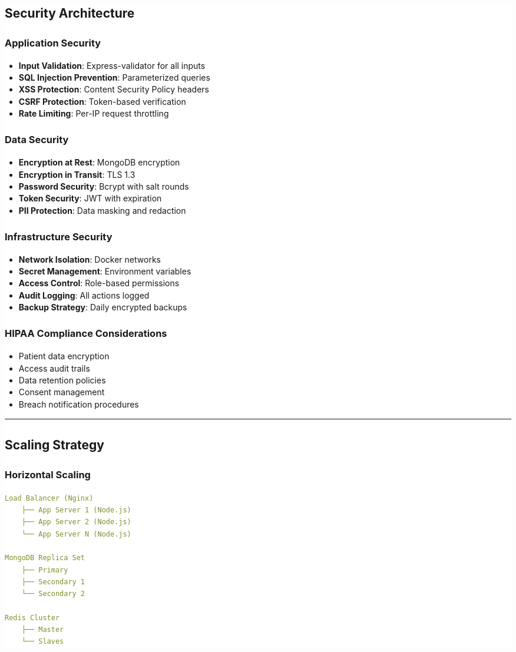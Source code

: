 
## Security Architecture

### Application Security
- **Input Validation**: Express-validator for all inputs
- **SQL Injection Prevention**: Parameterized queries
- **XSS Protection**: Content Security Policy headers
- **CSRF Protection**: Token-based verification
- **Rate Limiting**: Per-IP request throttling

### Data Security
- **Encryption at Rest**: MongoDB encryption
- **Encryption in Transit**: TLS 1.3
- **Password Security**: Bcrypt with salt rounds
- **Token Security**: JWT with expiration
- **PII Protection**: Data masking and redaction

### Infrastructure Security
- **Network Isolation**: Docker networks
- **Secret Management**: Environment variables
- **Access Control**: Role-based permissions
- **Audit Logging**: All actions logged
- **Backup Strategy**: Daily encrypted backups

### HIPAA Compliance Considerations
- Patient data encryption
- Access audit trails
- Data retention policies
- Consent management
- Breach notification procedures

---

## Scaling Strategy

### Horizontal Scaling
```yaml
Load Balancer (Nginx)
    ├── App Server 1 (Node.js)
    ├── App Server 2 (Node.js)
    └── App Server N (Node.js)
    
MongoDB Replica Set
    ├── Primary
    ├── Secondary 1
    └── Secondary 2
    
Redis Cluster
    ├── Master
    └── Slaves
```
